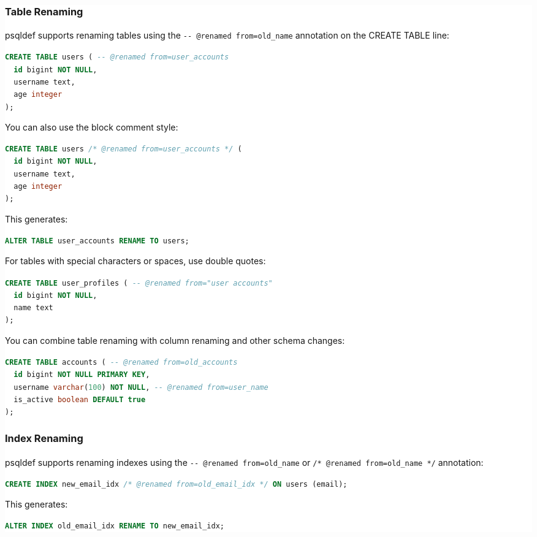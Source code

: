 ### Table Renaming

psqldef supports renaming tables using the `-- @renamed from=old_name` annotation on the CREATE TABLE line:

```sql
CREATE TABLE users ( -- @renamed from=user_accounts
  id bigint NOT NULL,
  username text,
  age integer
);
```

You can also use the block comment style:

```sql
CREATE TABLE users /* @renamed from=user_accounts */ (
  id bigint NOT NULL,
  username text,
  age integer
);
```

This generates:
```sql
ALTER TABLE user_accounts RENAME TO users;
```

For tables with special characters or spaces, use double quotes:

```sql
CREATE TABLE user_profiles ( -- @renamed from="user accounts"
  id bigint NOT NULL,
  name text
);
```

You can combine table renaming with column renaming and other schema changes:

```sql
CREATE TABLE accounts ( -- @renamed from=old_accounts
  id bigint NOT NULL PRIMARY KEY,
  username varchar(100) NOT NULL, -- @renamed from=user_name
  is_active boolean DEFAULT true
);
```

### Index Renaming

psqldef supports renaming indexes using the `-- @renamed from=old_name` or `/* @renamed from=old_name */` annotation:

```sql
CREATE INDEX new_email_idx /* @renamed from=old_email_idx */ ON users (email);
```

This generates:
```sql
ALTER INDEX old_email_idx RENAME TO new_email_idx;
```
